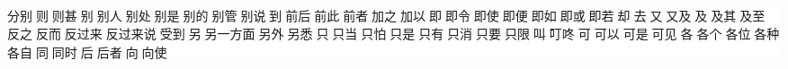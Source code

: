 分别
则
则甚
别
别人
别处
别是
别的
别管
别说
到
前后
前此
前者
加之
加以
即
即令
即使
即便
即如
即或
即若
却
去
又
又及
及
及其
及至
反之
反而
反过来
反过来说
受到
另
另一方面
另外
另悉
只
只当
只怕
只是
只有
只消
只要
只限
叫
叮咚
可
可以
可是
可见
各
各个
各位
各种
各自
同
同时
后
后者
向
向使